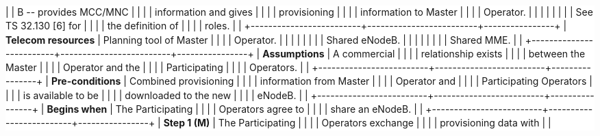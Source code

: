 |                         | B -- provides MCC/MNC   |                |
|                         | information and gives   |                |
|                         | provisioning            |                |
|                         | information to Master   |                |
|                         | Operator.               |                |
|                         |                         |                |
|                         | See TS 32.130 \[6\] for |                |
|                         | the definition of       |                |
|                         | roles.                  |                |
+-------------------------+-------------------------+----------------+
| **Telecom resources**   | Planning tool of Master |                |
|                         | Operator.               |                |
|                         |                         |                |
|                         | Shared eNodeB.          |                |
|                         |                         |                |
|                         | Shared MME.             |                |
+-------------------------+-------------------------+----------------+
| **Assumptions**         | A commercial            |                |
|                         | relationship exists     |                |
|                         | between the Master      |                |
|                         | Operator and the        |                |
|                         | Participating           |                |
|                         | Operators.              |                |
+-------------------------+-------------------------+----------------+
| **Pre-conditions**      | Combined provisioning   |                |
|                         | information from Master |                |
|                         | Operator and            |                |
|                         | Participating Operators |                |
|                         | is available to be      |                |
|                         | downloaded to the new   |                |
|                         | eNodeB.                 |                |
+-------------------------+-------------------------+----------------+
| **Begins when**         | The Participating       |                |
|                         | Operators agree to      |                |
|                         | share an eNodeB.        |                |
+-------------------------+-------------------------+----------------+
| **Step 1 (M)**          | The Participating       |                |
|                         | Operators exchange      |                |
|                         | provisioning data with  |                |